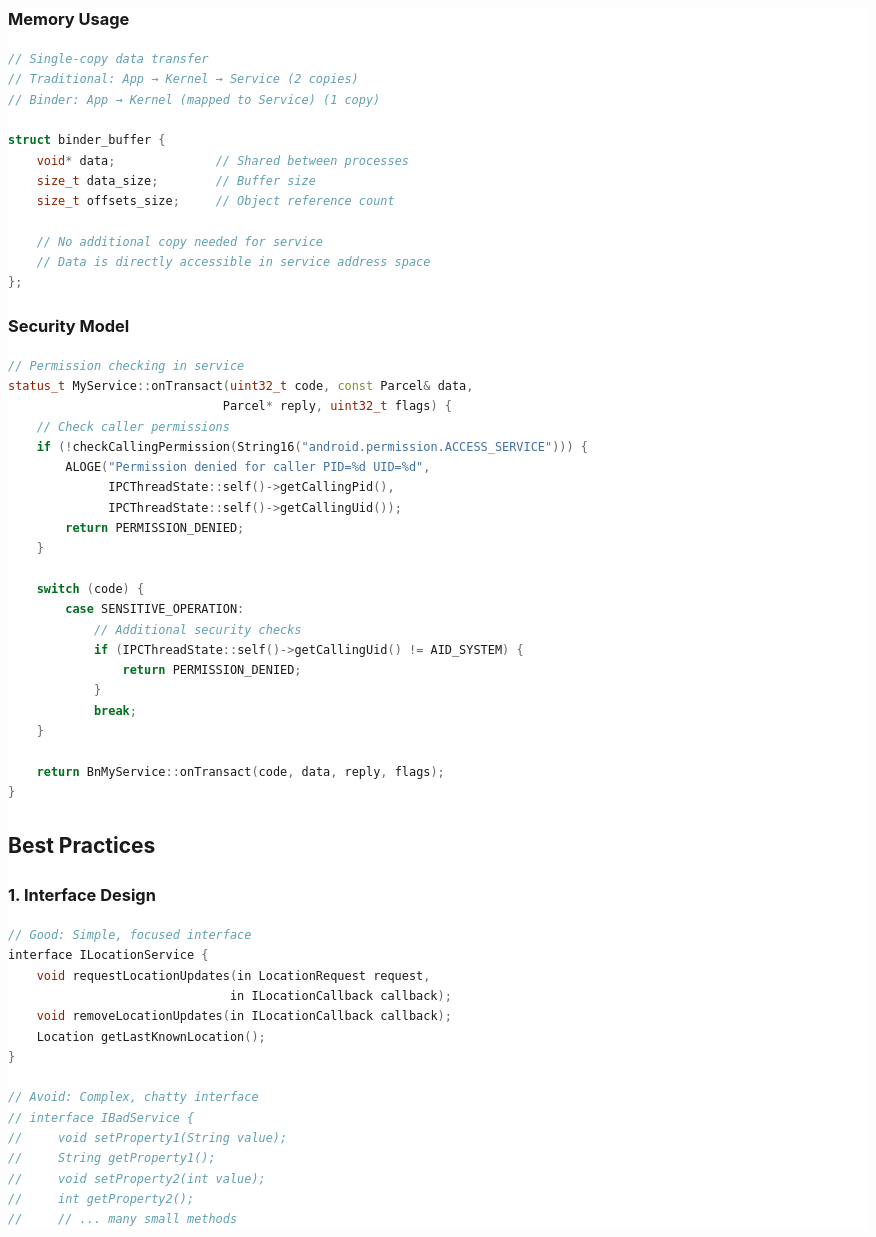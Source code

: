 ### Memory Usage

```cpp
// Single-copy data transfer
// Traditional: App → Kernel → Service (2 copies)
// Binder: App → Kernel (mapped to Service) (1 copy)

struct binder_buffer {
    void* data;              // Shared between processes
    size_t data_size;        // Buffer size
    size_t offsets_size;     // Object reference count
    
    // No additional copy needed for service
    // Data is directly accessible in service address space
};
```

### Security Model

```cpp
// Permission checking in service
status_t MyService::onTransact(uint32_t code, const Parcel& data, 
                              Parcel* reply, uint32_t flags) {
    // Check caller permissions
    if (!checkCallingPermission(String16("android.permission.ACCESS_SERVICE"))) {
        ALOGE("Permission denied for caller PID=%d UID=%d", 
              IPCThreadState::self()->getCallingPid(),
              IPCThreadState::self()->getCallingUid());
        return PERMISSION_DENIED;
    }
    
    switch (code) {
        case SENSITIVE_OPERATION:
            // Additional security checks
            if (IPCThreadState::self()->getCallingUid() != AID_SYSTEM) {
                return PERMISSION_DENIED;
            }
            break;
    }
    
    return BnMyService::onTransact(code, data, reply, flags);
}
```

## Best Practices

### 1. Interface Design

```cpp
// Good: Simple, focused interface
interface ILocationService {
    void requestLocationUpdates(in LocationRequest request, 
                               in ILocationCallback callback);
    void removeLocationUpdates(in ILocationCallback callback);
    Location getLastKnownLocation();
}

// Avoid: Complex, chatty interface
// interface IBadService {
//     void setProperty1(String value);
//     String getProperty1();
//     void setProperty2(int value);
//     int getProperty2();
//     // ... many small methods
```